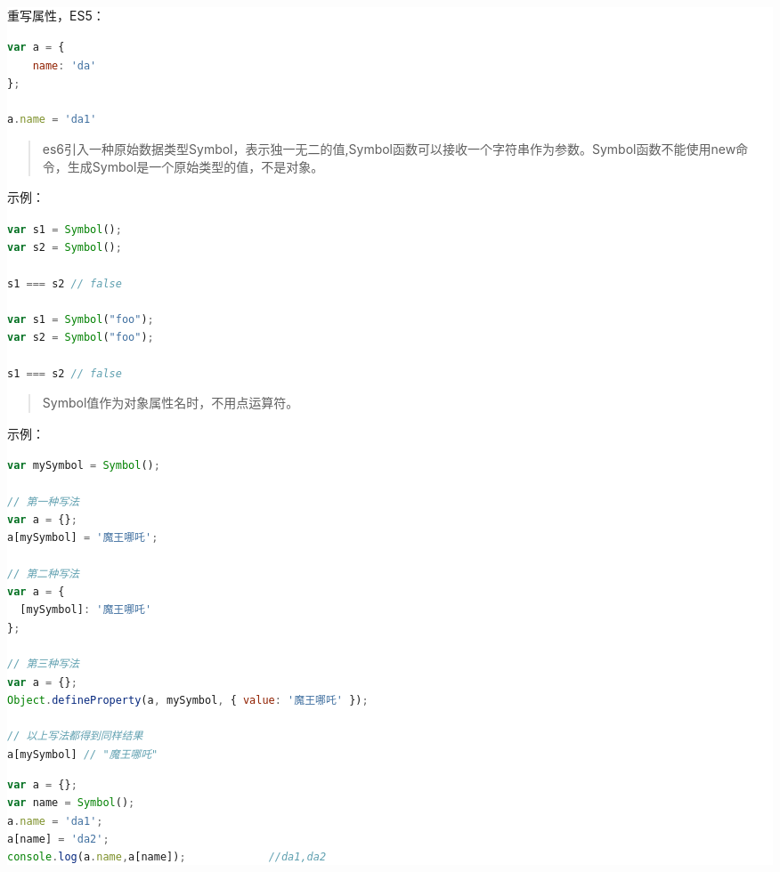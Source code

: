 重写属性，ES5：

```js
var a = {
    name: 'da'
};

a.name = 'da1'
```

> es6引入一种原始数据类型Symbol，表示独一无二的值,Symbol函数可以接收一个字符串作为参数。Symbol函数不能使用new命令，生成Symbol是一个原始类型的值，不是对象。

示例：

```js
var s1 = Symbol();
var s2 = Symbol();

s1 === s2 // false

var s1 = Symbol("foo");
var s2 = Symbol("foo");

s1 === s2 // false
```

> Symbol值作为对象属性名时，不用点运算符。

示例：

```js
var mySymbol = Symbol();

// 第一种写法
var a = {};
a[mySymbol] = '魔王哪吒';

// 第二种写法
var a = {
  [mySymbol]: '魔王哪吒'
};

// 第三种写法
var a = {};
Object.defineProperty(a, mySymbol, { value: '魔王哪吒' });

// 以上写法都得到同样结果
a[mySymbol] // "魔王哪吒"
```

```js
var a = {};
var name = Symbol();
a.name = 'da1';
a[name] = 'da2';
console.log(a.name,a[name]);             //da1,da2
```
